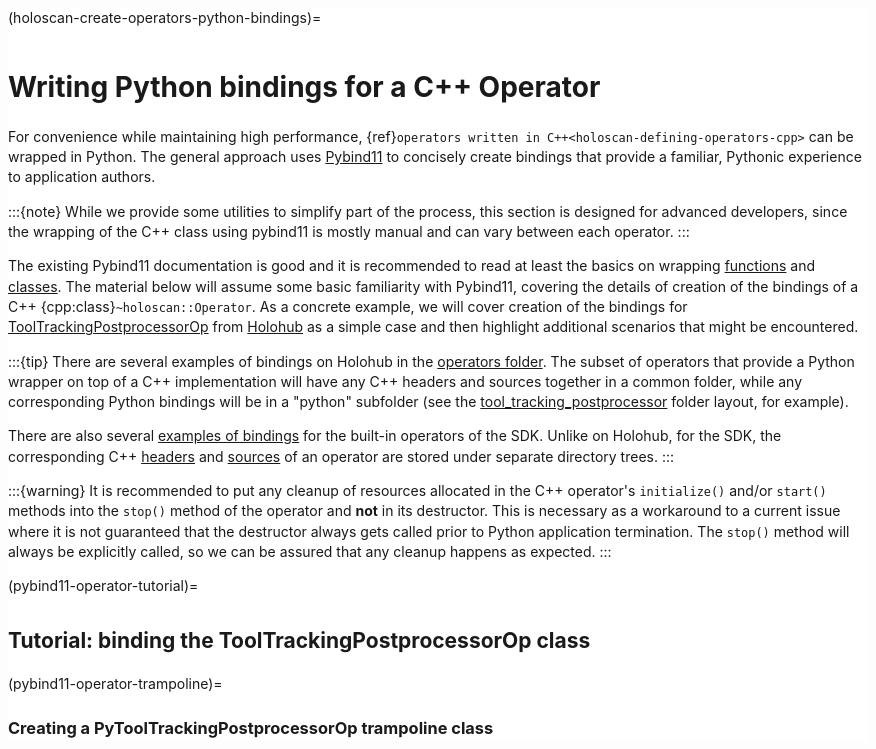 (holoscan-create-operators-python-bindings)=
# Writing Python bindings for a C++ Operator


For convenience while maintaining high performance, {ref}`operators written in C++<holoscan-defining-operators-cpp>` can be wrapped in Python. The general approach uses [Pybind11](https://pybind11.readthedocs.io/en/stable/index.html) to concisely create bindings that provide a familiar, Pythonic experience to application authors. 

:::{note}
While we provide some utilities to simplify part of the process, this section is designed for advanced developers, since the wrapping of the C++ class using pybind11 is mostly manual and can vary between each operator.
:::

The existing Pybind11 documentation is good and it is recommended to read at least the basics on wrapping [functions](https://pybind11.readthedocs.io/en/stable/basics.html#creating-bindings-for-a-simple-function) and [classes](https://pybind11.readthedocs.io/en/stable/classes.html#object-oriented-code). The material below will assume some basic familiarity with Pybind11, covering the details of creation of the bindings of a C++ {cpp:class}`~holoscan::Operator`. As a concrete example, we will cover creation of the bindings for [ToolTrackingPostprocessorOp](https://github.com/nvidia-holoscan/holohub/tree/main/operators/tool_tracking_postprocessor) from [Holohub](https://github.com/nvidia-holoscan/holohub) as a simple case and then highlight additional scenarios that might be encountered.

:::{tip}
There are several examples of bindings on Holohub in the [operators folder](https://github.com/nvidia-holoscan/holohub/tree/main/operators). The subset of operators that provide a Python wrapper on top of a C++ implementation will have any C++ headers and sources together in a common folder, while any corresponding Python bindings will be in a "python" subfolder (see the [tool_tracking_postprocessor](https://github.com/nvidia-holoscan/holohub/tree/main/operators/tool_tracking_postprocessor) folder layout, for example).

There are also several [examples of bindings](https://github.com/nvidia-holoscan/holoscan-sdk/tree/main/python/holoscan/operators) for the built-in operators of the SDK. Unlike on Holohub, for the SDK, the corresponding C++ [headers](https://github.com/nvidia-holoscan/holoscan-sdk/tree/main/include/holoscan/operators) and [sources](https://github.com/nvidia-holoscan/holoscan-sdk/tree/main/src/operators) of an operator are stored under separate directory trees.
:::

:::{warning}
It is recommended to put any cleanup of resources allocated in the C++ operator's `initialize()` and/or `start()` methods into the `stop()` method of the operator and **not** in its destructor. This is necessary as a workaround to a current issue where it is not guaranteed that the destructor always gets called prior to Python application termination. The `stop()` method will always be explicitly called, so we can be assured that any cleanup happens as expected.
:::

(pybind11-operator-tutorial)=
## Tutorial: binding the ToolTrackingPostprocessorOp class

(pybind11-operator-trampoline)=
### Creating a PyToolTrackingPostprocessorOp trampoline class
